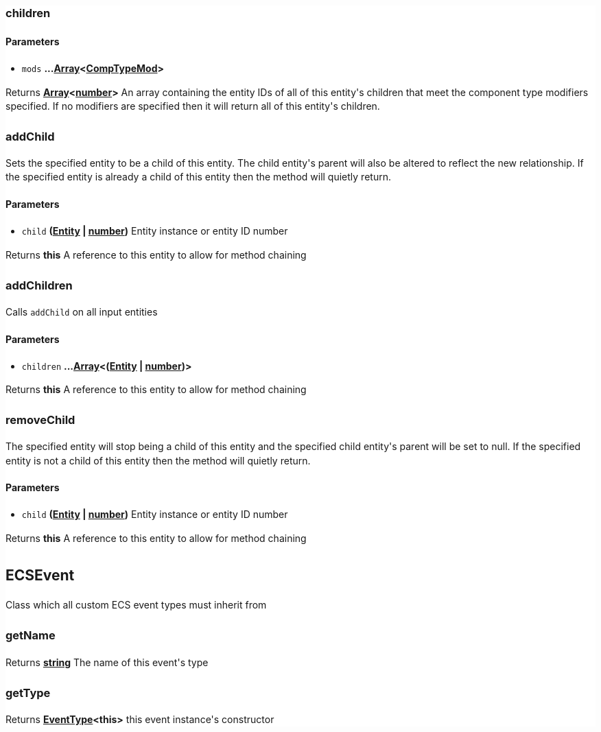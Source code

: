 ### children

#### Parameters

*   `mods` **...[Array][267]<[CompTypeMod][239]>**&#x20;

Returns **[Array][267]<[number][269]>** An array containing the entity IDs of all of this entity's children that meet the component type modifiers specified. If no modifiers are specified then it will return all of this entity's children.

### addChild

Sets the specified entity to be a child of this entity. The child entity's parent will also be altered to reflect the new relationship.
If the specified entity is already a child of this entity then the method will quietly return.

#### Parameters

*   `child` **([Entity][52] | [number][269])** Entity instance or entity ID number

Returns **this** A reference to this entity to allow for method chaining

### addChildren

Calls `addChild` on all input entities

#### Parameters

*   `children` **...[Array][267]<([Entity][52] | [number][269])>**&#x20;

Returns **this** A reference to this entity to allow for method chaining

### removeChild

The specified entity will stop being a child of this entity and the specified child entity's parent will be set to null.
If the specified entity is not a child of this entity then the method will quietly return.

#### Parameters

*   `child` **([Entity][52] | [number][269])** Entity instance or entity ID number

Returns **this** A reference to this entity to allow for method chaining

## ECSEvent

Class which all custom ECS event types must inherit from

### getName

Returns **[string][268]** The name of this event's type

### getType

Returns **[EventType][114]\<this>** this event instance's constructor


[1]: #comptype
[2]: #examples
[3]: #component
[4]: #getname
[5]: #examples-1
[6]: #gettype
[7]: #examples-2
[8]: #ondestroy
[9]: #parameters
[10]: #clone
[11]: #examples-3
[12]: #serialize
[13]: #deserialize
[14]: #parameters-1
[15]: #ecs
[16]: #addcomponenttype
[17]: #parameters-2
[18]: #addcomponenttypes
[19]: #parameters-3
[20]: #addeventtype
[21]: #parameters-4
[22]: #addeventtypes
[23]: #parameters-5
[24]: #addmainsystem
[25]: #parameters-6
[26]: #addstartupsystem
[27]: #parameters-7
[28]: #addshutdownsystem
[29]: #parameters-8
[30]: #addmainsystems
[31]: #parameters-9
[32]: #addstartupsystems
[33]: #parameters-10
[34]: #addshutdownsystems
[35]: #parameters-11
[36]: #togglesystem
[37]: #parameters-12
[38]: #enablesystem
[39]: #parameters-13
[40]: #disablesystem
[41]: #parameters-14
[42]: #insertplugin
[43]: #parameters-15
[44]: #insertplugins
[45]: #parameters-16
[46]: #hascomponent
[47]: #parameters-17
[48]: #frame
[49]: #spawn
[50]: #parameters-18
[51]: #examples-4
[52]: #entity
[53]: #parameters-19
[54]: #destroy
[55]: #parameters-20
[56]: #hasresource
[57]: #parameters-21
[58]: #insertresource
[59]: #parameters-22
[60]: #haslocalresource
[61]: #parameters-23
[62]: #insertlocalresource
[63]: #parameters-24
[64]: #getresource
[65]: #parameters-25
[66]: #getlocalresource
[67]: #parameters-26
[68]: #removeresource
[69]: #parameters-27
[70]: #removelocalresource
[71]: #parameters-28
[72]: #geteventwriter
[73]: #parameters-29
[74]: #geteventreader
[75]: #parameters-30
[76]: #query
[77]: #parameters-31
[78]: #run
[79]: #startup
[80]: #entitycount
[81]: #update
[82]: #shutdown
[83]: #stop
[84]: #wipe
[85]: #entity-1
[86]: #parameters-32
[87]: #has
[88]: #parameters-33
[89]: #insert
[90]: #parameters-34
[91]: #examples-5
[92]: #get
[93]: #parameters-35
[94]: #examples-6
[95]: #ecs-1
[96]: #delete
[97]: #parameters-36
[98]: #examples-7
[99]: #destroy-1
[100]: #id
[101]: #parent
[102]: #parameters-37
[103]: #children
[104]: #parameters-38
[105]: #addchild
[106]: #parameters-39
[107]: #addchildren
[108]: #parameters-40
[109]: #removechild
[110]: #parameters-41
[111]: #ecsevent
[112]: #getname-1
[113]: #gettype-1
[114]: #eventtype
[115]: #examples-8
[116]: #eventhandler
[117]: #parameters-42
[118]: #eventwriter
[119]: #parameters-43
[120]: #send
[121]: #parameters-44
[122]: #eventreader
[123]: #parameters-45
[124]: #available
[125]: #empty
[126]: #get-1
[127]: #clear
[128]: #easings
[129]: #vec2
[130]: #parameters-46
[131]: #x
[132]: #y
[133]: #add
[134]: #parameters-47
[135]: #sub
[136]: #parameters-48
[137]: #mul
[138]: #parameters-49
[139]: #div
[140]: #parameters-50
[141]: #dot
[142]: #parameters-51
[143]: #width
[144]: #height
[145]: #perpright
[146]: #perpleft
[147]: #unit
[148]: #angle
[149]: #angleto
[150]: #parameters-52
[151]: #setangle
[152]: #parameters-53
[153]: #mag
[154]: #magsq
[155]: #setmag
[156]: #parameters-54
[157]: #set
[158]: #parameters-55
[159]: #setfromangle
[160]: #parameters-56
[161]: #setfrompolar
[162]: #parameters-57
[163]: #random
[164]: #clone-1
[165]: #toarray
[166]: #toobject
[167]: #tostring
[168]: #clamp
[169]: #parameters-58
[170]: #clampmag
[171]: #parameters-59
[172]: #lerp
[173]: #parameters-60
[174]: #equals
[175]: #parameters-61
[176]: #closeto
[177]: #parameters-62
[178]: #distanceto
[179]: #parameters-63
[180]: #distancetosq
[181]: #parameters-64
[182]: #manhattan
[183]: #manhattandistanceto
[184]: #parameters-65
[185]: #round
[186]: #floor
[187]: #ceil
[188]: #roundtozero
[189]: #min
[190]: #parameters-66
[191]: #max
[192]: #parameters-67
[193]: #map
[194]: #parameters-68
[195]: #serialize-1
[196]: #freeze
[197]: #from
[198]: #parameters-69
[199]: #fromangle
[200]: #parameters-70
[201]: #frompolar
[202]: #parameters-71
[203]: #random-1
[204]: #add-1
[205]: #parameters-72
[206]: #sub-1
[207]: #parameters-73
[208]: #mul-1
[209]: #parameters-74
[210]: #div-1
[211]: #parameters-75
[212]: #unit-1
[213]: #parameters-76
[214]: #fromstring
[215]: #parameters-77
[216]: #clamp-1
[217]: #parameters-78
[218]: #clampmag-1
[219]: #parameters-79
[220]: #lerp-1
[221]: #parameters-80
[222]: #round-1
[223]: #parameters-81
[224]: #floor-1
[225]: #parameters-82
[226]: #ceil-1
[227]: #parameters-83
[228]: #roundtozero-1
[229]: #parameters-84
[230]: #min-1
[231]: #parameters-85
[232]: #max-1
[233]: #parameters-86
[234]: #map-1
[235]: #parameters-87
[236]: #deserialize-1
[237]: #parameters-88
[238]: #ecsplugin
[239]: #comptypemod
[240]: #modtype
[241]: #with
[242]: #parameters-89
[243]: #without
[244]: #parameters-90
[245]: #extractcomplist
[246]: #querydef
[247]: #properties
[248]: #queryhandler
[249]: #parameters-91
[250]: #queryresults
[251]: #parameters-92
[252]: #size
[253]: #empty-1
[254]: #results
[255]: #parameters-93
[256]: #single
[257]: #entities
[258]: #entity-2
[259]: #restype
[260]: #resource
[261]: #getname-2
[262]: #gettype-2
[263]: #system
[264]: #asyncsystem
[265]: #systemcontext
[266]: #properties-1
[267]: https://developer.mozilla.org/docs/Web/JavaScript/Reference/Global_Objects/Array
[268]: https://developer.mozilla.org/docs/Web/JavaScript/Reference/Global_Objects/String
[269]: https://developer.mozilla.org/docs/Web/JavaScript/Reference/Global_Objects/Number
[270]: https://developer.mozilla.org/docs/Web/JavaScript/Reference/Global_Objects/Boolean
[271]: https://developer.mozilla.org/docs/Web/JavaScript/Reference/Global_Objects/Map
[272]: https://developer.mozilla.org/docs/Web/JavaScript/Reference/Global_Objects/Promise